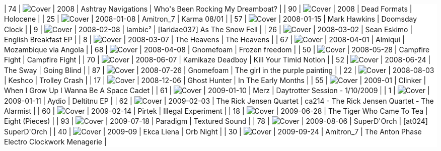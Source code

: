| 74 | ![Cover](https://i.discogs.com/DXjTJXa3nGU1jjDpiIJnO3OGJw4RLd_Lm_VTOC75-jw/rs:fit/g:sm/q:40/h:150/w:150/czM6Ly9kaXNjb2dz/LWRhdGFiYXNlLWlt/YWdlcy9SLTE2OTY1/NTktMTIzNzU3ODM1/My5qcGVn.jpeg) | 2008 | Ashtray Navigations | Who's Been Rocking My Dreamboat? |
| 90 | ![Cover](https://i.discogs.com/SmWAKBfXy6QSp_cpSOcx13dKVWme8b0Z7Ax7lNn88cY/rs:fit/g:sm/q:40/h:150/w:150/czM6Ly9kaXNjb2dz/LWRhdGFiYXNlLWlt/YWdlcy9SLTIxOTU1/MzMtMTM4NDcwMDk3/Mi04MjEzLmpwZWc.jpeg) | 2008 | Dead Formats | Holocene |
| 25 | ![Cover](https://i.discogs.com/LBXMKbIJEvnBbniruE3F0QgKSQ1NNDFIrIhGfgw6t40/rs:fit/g:sm/q:40/h:150/w:150/czM6Ly9kaXNjb2dz/LWRhdGFiYXNlLWlt/YWdlcy9SLTExOTQ0/OTYtMTE5OTgzMTA5/Ni5qcGVn.jpeg) | 2008-01-08 | Amitron_7 | Karma 08/01 |
| 57 | ![Cover](https://i.discogs.com/supUjmbYi7lLfk5j43fcyVNIO4aR_jprWjKEKQyIut0/rs:fit/g:sm/q:40/h:150/w:150/czM6Ly9kaXNjb2dz/LWRhdGFiYXNlLWlt/YWdlcy9SLTE0MzYw/LTEyMjcyMTU4MTgu/anBlZw.jpeg) | 2008-01-15 | Mark Hawkins | Doomsday Clock |
| 9 | ![Cover](https://i.discogs.com/TKTIrPwRNQVmWyuhj5BG2GEhXCFquN2UeLLhcLIA36E/rs:fit/g:sm/q:40/h:150/w:150/czM6Ly9kaXNjb2dz/LWRhdGFiYXNlLWlt/YWdlcy9SLTEyMjcw/NTItMTIwMjA4NzY3/My5qcGVn.jpeg) | 2008-02-08 | Iambic² | [laridae037] As The Snow Fell |
| 26 | ![Cover](https://i.discogs.com/vy4YOTgBLqjqwUEs00HlizeXsOfGso1JezKrHPbaTt0/rs:fit/g:sm/q:40/h:150/w:150/czM6Ly9kaXNjb2dz/LWRhdGFiYXNlLWlt/YWdlcy9SLTEyNjE4/MzctMTIxMjkyMzI3/Ni5qcGVn.jpeg) | 2008-03-02 | Sean Eskimo | English Breakfast EP |
| 8 | ![Cover](http://coverartarchive.org/release/ab120a35-f2e3-46cb-a74b-932e0e9a5604/2121567175-250.jpg) | 2008-03-07 | The Heavens | The Heavens |
| 67 | ![Cover](https://i.discogs.com/AGZidxF3QbPJXuQv_AAMWFshKni99hlDOUh_ckgZOig/rs:fit/g:sm/q:40/h:150/w:150/czM6Ly9kaXNjb2dz/LWRhdGFiYXNlLWlt/YWdlcy9SLTQ4MDk3/MjUtMTM3NjIxODE0/MC0yNzgxLmpwZWc.jpeg) | 2008-04-01 | Almiqui | Mozambique via Angola |
| 68 | ![Cover](https://i.discogs.com/Gs5G9DIyVS4Z02wKzxvrmx5R2on4JvbHccw7E9prvCo/rs:fit/g:sm/q:40/h:150/w:150/czM6Ly9kaXNjb2dz/LWRhdGFiYXNlLWlt/YWdlcy9SLTE5ODcw/NTgtMTI1NjkwNDAw/NC5qcGVn.jpeg) | 2008-04-08 | Gnomefoam | Frozen freedom |
| 50 | ![Cover](https://i.discogs.com/5HbDxH8PoieQppToqXJUkYWobz7RXslBkDCZp89UGPo/rs:fit/g:sm/q:40/h:150/w:150/czM6Ly9kaXNjb2dz/LWRhdGFiYXNlLWlt/YWdlcy9SLTQ2MTk4/NzItMTM3MDE2MDQ2/My0yMjA5LmpwZWc.jpeg) | 2008-05-28 | Campfire Fight | Campfire Fight |
| 70 | ![Cover](https://i.discogs.com/Ho-abCNAy3u4lA7Fg7RSeJjl7TheiidFvW-Q0oArohE/rs:fit/g:sm/q:40/h:150/w:150/czM6Ly9kaXNjb2dz/LWRhdGFiYXNlLWlt/YWdlcy9SLTE0MDE1/MDktMTIxNjU2NDIz/MC5qcGVn.jpeg) | 2008-06-07 | Kamikaze Deadboy | Kill Your Timid Notion |
| 52 | ![Cover](http://coverartarchive.org/release/40ceb92e-3c13-4ce6-b9b3-feaef4808e08/1111562004-250.jpg) | 2008-06-24 | The Sway | Going Blind |
| 87 | ![Cover](https://i.discogs.com/Gs5G9DIyVS4Z02wKzxvrmx5R2on4JvbHccw7E9prvCo/rs:fit/g:sm/q:40/h:150/w:150/czM6Ly9kaXNjb2dz/LWRhdGFiYXNlLWlt/YWdlcy9SLTE5ODcw/NTgtMTI1NjkwNDAw/NC5qcGVn.jpeg) | 2008-07-26 | Gnomefoam | The girl in the purple painting |
| 22 | ![Cover](http://coverartarchive.org/release/1f028837-49e7-4117-a104-7de6bb07b010/6441888498-250.jpg) | 2008-08-03 | Keshco | Trolley Crash |
| 17 | ![Cover](https://i.discogs.com/ytnDya2g9MolopX-YKLajUhg0xwwLbmCR40kcBZNzA4/rs:fit/g:sm/q:40/h:150/w:150/czM6Ly9kaXNjb2dz/LWRhdGFiYXNlLWlt/YWdlcy9SLTE4Njcy/NjMtMTI0ODg2Njk1/NC5qcGVn.jpeg) | 2008-12-06 | Ghost Hunter | In The Early Months |
| 55 | ![Cover](https://i.discogs.com/zIn3K1xCRHi8gAyXOEfE8D6u4tRKav_mU6xAj7b8Jvo/rs:fit/g:sm/q:40/h:150/w:150/czM6Ly9kaXNjb2dz/LWRhdGFiYXNlLWlt/YWdlcy9SLTE3MTQ5/ODEtMTIzODc0ODQx/NS5qcGVn.jpeg) | 2009-01 | Clinker | When I Grow Up I Wanna Be A Space Cadet |
| 61 | ![Cover](https://i.discogs.com/uDPgOFaTDkJytPJuEpHvqfAScBdsRpUED-uAbBk6-tE/rs:fit/g:sm/q:40/h:150/w:150/czM6Ly9kaXNjb2dz/LWRhdGFiYXNlLWlt/YWdlcy9SLTE2MDQz/NDEtMTIzMTYwNzE1/MS5qcGVn.jpeg) | 2009-01-10 | Merz | Daytrotter Session - 1/10/2009 |
| 1 | ![Cover](https://i.discogs.com/oL2gWK7uweLRXgMzngvu83MNI_atdIPFzSkdo02oCmo/rs:fit/g:sm/q:40/h:150/w:150/czM6Ly9kaXNjb2dz/LWRhdGFiYXNlLWlt/YWdlcy9SLTI2MTgx/MjctMTMzMzE4Njg5/Mi5qcGVn.jpeg) | 2009-01-11 | Aydio | Deltitnu EP |
| 62 | ![Cover](https://i.discogs.com/WscYwB2LbnKW8Pzkm7yqd3s-SLqAQDguJChcnZ4Vz2s/rs:fit/g:sm/q:40/h:150/w:150/czM6Ly9kaXNjb2dz/LWRhdGFiYXNlLWlt/YWdlcy9SLTE2MzU5/MjgtMTIzMzY0NjA3/Ny5qcGVn.jpeg) | 2009-02-03 | The Rick Jensen Quartet | ca214 - The Rick Jensen Quartet - The Alarmist |
| 60 | ![Cover](https://i.discogs.com/rExCxb0B692zbZwoi4nt-vL2QYrr1QW6zhWSYnvW4xQ/rs:fit/g:sm/q:40/h:150/w:150/czM6Ly9kaXNjb2dz/LWRhdGFiYXNlLWlt/YWdlcy9SLTE2NTQw/NTItMTIzNDc4NTMy/Ni5qcGVn.jpeg) | 2009-02-14 | Pirtek | Illegal Experiment |
| 18 | ![Cover](https://i.discogs.com/hHfMvDWiZYrjAZLzKQMQcjQ70aZUsrDd9gy0zUIaRFs/rs:fit/g:sm/q:40/h:150/w:150/czM6Ly9kaXNjb2dz/LWRhdGFiYXNlLWlt/YWdlcy9SLTE4Mzk5/OTktMTQyMzMyMDEz/MS00OTk0LmpwZWc.jpeg) | 2009-06-28 | The Tiger Who Came To Tea | Eight (Pieces) |
| 93 | ![Cover](https://i.discogs.com/ZI4DITLucc2mYpdtFn2wDXIRgvA3aSd9J-pn7dTeUjk/rs:fit/g:sm/q:40/h:150/w:150/czM6Ly9kaXNjb2dz/LWRhdGFiYXNlLWlt/YWdlcy9SLTE4NTM1/MTktMTI0Nzk0NTQ0/My5qcGVn.jpeg) | 2009-07-18 | Paradigm | Textured Sound |
| 78 | ![Cover](https://i.discogs.com/CxSWsdfvOaRRbsRx4n_TlVE_462NE9CtKipzIt0QocU/rs:fit/g:sm/q:40/h:150/w:150/czM6Ly9kaXNjb2dz/LWRhdGFiYXNlLWlt/YWdlcy9SLTE4Nzcw/MDAtMTI0OTU1MjMy/MC5qcGVn.jpeg) | 2009-08-06 | SuperD'Orch | [at024] SuperD'Orch |
| 40 | ![Cover](https://i.discogs.com/f8qxiTkhRQaqFhrg-t9BF92cFC1wEdfSjTn_BGKAG7s/rs:fit/g:sm/q:40/h:150/w:150/czM6Ly9kaXNjb2dz/LWRhdGFiYXNlLWlt/YWdlcy9SLTE3Nzk5/NTEtMTI0Nzg1MjAz/My5qcGVn.jpeg) | 2009-09 | Ekca Liena | Orb Night |
| 30 | ![Cover](https://i.discogs.com/M2X3i1cioIfz8mmAnLhOv7Z9OWWbgPzygI7kjUo1t38/rs:fit/g:sm/q:40/h:150/w:150/czM6Ly9kaXNjb2dz/LWRhdGFiYXNlLWlt/YWdlcy9SLTE5NDYw/ODgtMTI1NDIzMDcx/My5qcGVn.jpeg) | 2009-09-24 | Amitron_7 | The Anton Phase Electro Clockwork Menagerie |